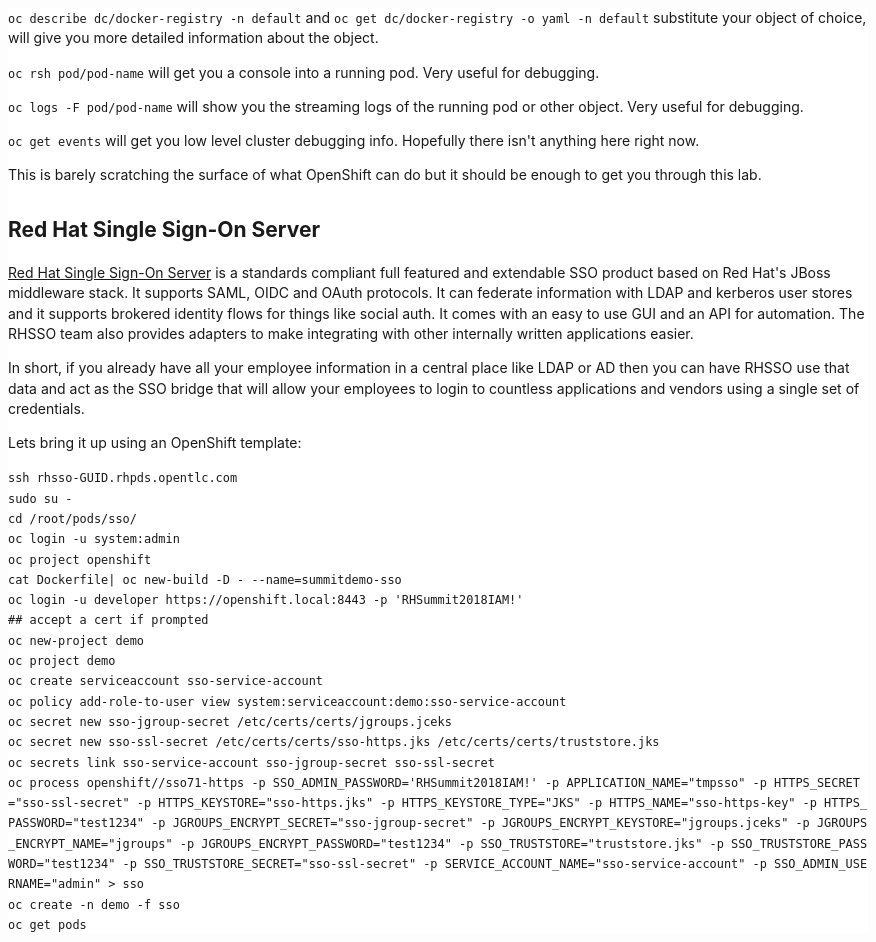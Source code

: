 `oc describe dc/docker-registry -n default`  and `oc get dc/docker-registry -o yaml -n default` substitute your object of choice, will give you more detailed information about the object.  

`oc rsh pod/pod-name` will get you a console into a running pod.  Very useful for debugging.

`oc logs -F pod/pod-name` will show you the streaming logs of the running pod or other object.  Very useful for debugging.

`oc get events`  will get you low level cluster debugging info. Hopefully there isn't anything here right now.

This is barely scratching the surface of what OpenShift can do but it should be enough to get you through this lab.



## Red Hat Single Sign-On Server

[Red Hat Single Sign-On Server](https://access.redhat.com/products/red-hat-single-sign-on) is a standards compliant full featured and extendable SSO product based on Red Hat's JBoss middleware stack.  It supports SAML, OIDC and OAuth protocols. It can federate information with LDAP and kerberos user stores and it supports brokered identity flows for things like social auth.  It comes with an easy to use GUI and an API for automation.  The RHSSO team also provides adapters to make integrating with other internally written applications easier.  

In short, if you already have all your employee information in a central place like LDAP or AD  then you can have RHSSO use that data and act as the SSO bridge that will allow your employees to login to countless applications and vendors using a single set of credentials.  

Lets bring it up using an OpenShift template:

    ssh rhsso-GUID.rhpds.opentlc.com
    sudo su -
    cd /root/pods/sso/
    oc login -u system:admin
    oc project openshift
    cat Dockerfile| oc new-build -D - --name=summitdemo-sso
    oc login -u developer https://openshift.local:8443 -p 'RHSummit2018IAM!'
    ## accept a cert if prompted
    oc new-project demo
    oc project demo
    oc create serviceaccount sso-service-account
    oc policy add-role-to-user view system:serviceaccount:demo:sso-service-account
    oc secret new sso-jgroup-secret /etc/certs/certs/jgroups.jceks
    oc secret new sso-ssl-secret /etc/certs/certs/sso-https.jks /etc/certs/certs/truststore.jks
    oc secrets link sso-service-account sso-jgroup-secret sso-ssl-secret
    oc process openshift//sso71-https -p SSO_ADMIN_PASSWORD='RHSummit2018IAM!' -p APPLICATION_NAME="tmpsso" -p HTTPS_SECRET="sso-ssl-secret" -p HTTPS_KEYSTORE="sso-https.jks" -p HTTPS_KEYSTORE_TYPE="JKS" -p HTTPS_NAME="sso-https-key" -p HTTPS_PASSWORD="test1234" -p JGROUPS_ENCRYPT_SECRET="sso-jgroup-secret" -p JGROUPS_ENCRYPT_KEYSTORE="jgroups.jceks" -p JGROUPS_ENCRYPT_NAME="jgroups" -p JGROUPS_ENCRYPT_PASSWORD="test1234" -p SSO_TRUSTSTORE="truststore.jks" -p SSO_TRUSTSTORE_PASSWORD="test1234" -p SSO_TRUSTSTORE_SECRET="sso-ssl-secret" -p SERVICE_ACCOUNT_NAME="sso-service-account" -p SSO_ADMIN_USERNAME="admin" > sso
    oc create -n demo -f sso
    oc get pods
